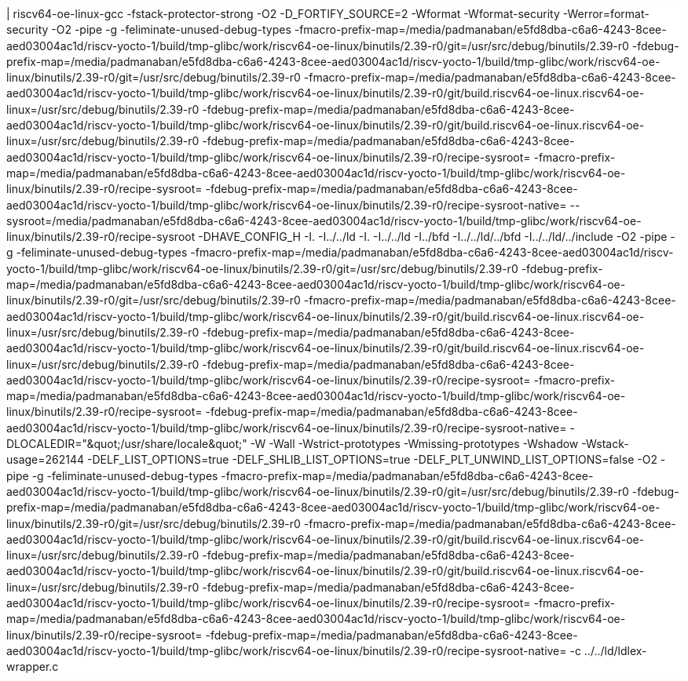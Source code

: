 | riscv64-oe-linux-gcc     -fstack-protector-strong  -O2 -D_FORTIFY_SOURCE=2 -Wformat -Wformat-security -Werror=format-security -O2 -pipe -g -feliminate-unused-debug-types -fmacro-prefix-map=/media/padmanaban/e5fd8dba-c6a6-4243-8cee-aed03004ac1d/riscv-yocto-1/build/tmp-glibc/work/riscv64-oe-linux/binutils/2.39-r0/git=/usr/src/debug/binutils/2.39-r0  -fdebug-prefix-map=/media/padmanaban/e5fd8dba-c6a6-4243-8cee-aed03004ac1d/riscv-yocto-1/build/tmp-glibc/work/riscv64-oe-linux/binutils/2.39-r0/git=/usr/src/debug/binutils/2.39-r0  -fmacro-prefix-map=/media/padmanaban/e5fd8dba-c6a6-4243-8cee-aed03004ac1d/riscv-yocto-1/build/tmp-glibc/work/riscv64-oe-linux/binutils/2.39-r0/git/build.riscv64-oe-linux.riscv64-oe-linux=/usr/src/debug/binutils/2.39-r0  -fdebug-prefix-map=/media/padmanaban/e5fd8dba-c6a6-4243-8cee-aed03004ac1d/riscv-yocto-1/build/tmp-glibc/work/riscv64-oe-linux/binutils/2.39-r0/git/build.riscv64-oe-linux.riscv64-oe-linux=/usr/src/debug/binutils/2.39-r0  -fdebug-prefix-map=/media/padmanaban/e5fd8dba-c6a6-4243-8cee-aed03004ac1d/riscv-yocto-1/build/tmp-glibc/work/riscv64-oe-linux/binutils/2.39-r0/recipe-sysroot=  -fmacro-prefix-map=/media/padmanaban/e5fd8dba-c6a6-4243-8cee-aed03004ac1d/riscv-yocto-1/build/tmp-glibc/work/riscv64-oe-linux/binutils/2.39-r0/recipe-sysroot=  -fdebug-prefix-map=/media/padmanaban/e5fd8dba-c6a6-4243-8cee-aed03004ac1d/riscv-yocto-1/build/tmp-glibc/work/riscv64-oe-linux/binutils/2.39-r0/recipe-sysroot-native=  --sysroot=/media/padmanaban/e5fd8dba-c6a6-4243-8cee-aed03004ac1d/riscv-yocto-1/build/tmp-glibc/work/riscv64-oe-linux/binutils/2.39-r0/recipe-sysroot -DHAVE_CONFIG_H -I. -I../../ld  -I. -I../../ld -I../bfd -I../../ld/../bfd -I../../ld/../include  -O2 -pipe -g -feliminate-unused-debug-types -fmacro-prefix-map=/media/padmanaban/e5fd8dba-c6a6-4243-8cee-aed03004ac1d/riscv-yocto-1/build/tmp-glibc/work/riscv64-oe-linux/binutils/2.39-r0/git=/usr/src/debug/binutils/2.39-r0  -fdebug-prefix-map=/media/padmanaban/e5fd8dba-c6a6-4243-8cee-aed03004ac1d/riscv-yocto-1/build/tmp-glibc/work/riscv64-oe-linux/binutils/2.39-r0/git=/usr/src/debug/binutils/2.39-r0  -fmacro-prefix-map=/media/padmanaban/e5fd8dba-c6a6-4243-8cee-aed03004ac1d/riscv-yocto-1/build/tmp-glibc/work/riscv64-oe-linux/binutils/2.39-r0/git/build.riscv64-oe-linux.riscv64-oe-linux=/usr/src/debug/binutils/2.39-r0  -fdebug-prefix-map=/media/padmanaban/e5fd8dba-c6a6-4243-8cee-aed03004ac1d/riscv-yocto-1/build/tmp-glibc/work/riscv64-oe-linux/binutils/2.39-r0/git/build.riscv64-oe-linux.riscv64-oe-linux=/usr/src/debug/binutils/2.39-r0  -fdebug-prefix-map=/media/padmanaban/e5fd8dba-c6a6-4243-8cee-aed03004ac1d/riscv-yocto-1/build/tmp-glibc/work/riscv64-oe-linux/binutils/2.39-r0/recipe-sysroot=  -fmacro-prefix-map=/media/padmanaban/e5fd8dba-c6a6-4243-8cee-aed03004ac1d/riscv-yocto-1/build/tmp-glibc/work/riscv64-oe-linux/binutils/2.39-r0/recipe-sysroot=  -fdebug-prefix-map=/media/padmanaban/e5fd8dba-c6a6-4243-8cee-aed03004ac1d/riscv-yocto-1/build/tmp-glibc/work/riscv64-oe-linux/binutils/2.39-r0/recipe-sysroot-native=      -DLOCALEDIR=&quot;\&quot;/usr/share/locale\&quot;&quot;  -W -Wall -Wstrict-prototypes -Wmissing-prototypes -Wshadow -Wstack-usage=262144 -DELF_LIST_OPTIONS=true -DELF_SHLIB_LIST_OPTIONS=true -DELF_PLT_UNWIND_LIST_OPTIONS=false  -O2 -pipe -g -feliminate-unused-debug-types -fmacro-prefix-map=/media/padmanaban/e5fd8dba-c6a6-4243-8cee-aed03004ac1d/riscv-yocto-1/build/tmp-glibc/work/riscv64-oe-linux/binutils/2.39-r0/git=/usr/src/debug/binutils/2.39-r0  -fdebug-prefix-map=/media/padmanaban/e5fd8dba-c6a6-4243-8cee-aed03004ac1d/riscv-yocto-1/build/tmp-glibc/work/riscv64-oe-linux/binutils/2.39-r0/git=/usr/src/debug/binutils/2.39-r0  -fmacro-prefix-map=/media/padmanaban/e5fd8dba-c6a6-4243-8cee-aed03004ac1d/riscv-yocto-1/build/tmp-glibc/work/riscv64-oe-linux/binutils/2.39-r0/git/build.riscv64-oe-linux.riscv64-oe-linux=/usr/src/debug/binutils/2.39-r0  -fdebug-prefix-map=/media/padmanaban/e5fd8dba-c6a6-4243-8cee-aed03004ac1d/riscv-yocto-1/build/tmp-glibc/work/riscv64-oe-linux/binutils/2.39-r0/git/build.riscv64-oe-linux.riscv64-oe-linux=/usr/src/debug/binutils/2.39-r0  -fdebug-prefix-map=/media/padmanaban/e5fd8dba-c6a6-4243-8cee-aed03004ac1d/riscv-yocto-1/build/tmp-glibc/work/riscv64-oe-linux/binutils/2.39-r0/recipe-sysroot=  -fmacro-prefix-map=/media/padmanaban/e5fd8dba-c6a6-4243-8cee-aed03004ac1d/riscv-yocto-1/build/tmp-glibc/work/riscv64-oe-linux/binutils/2.39-r0/recipe-sysroot=  -fdebug-prefix-map=/media/padmanaban/e5fd8dba-c6a6-4243-8cee-aed03004ac1d/riscv-yocto-1/build/tmp-glibc/work/riscv64-oe-linux/binutils/2.39-r0/recipe-sysroot-native=      -c ../../ld/ldlex-wrapper.c